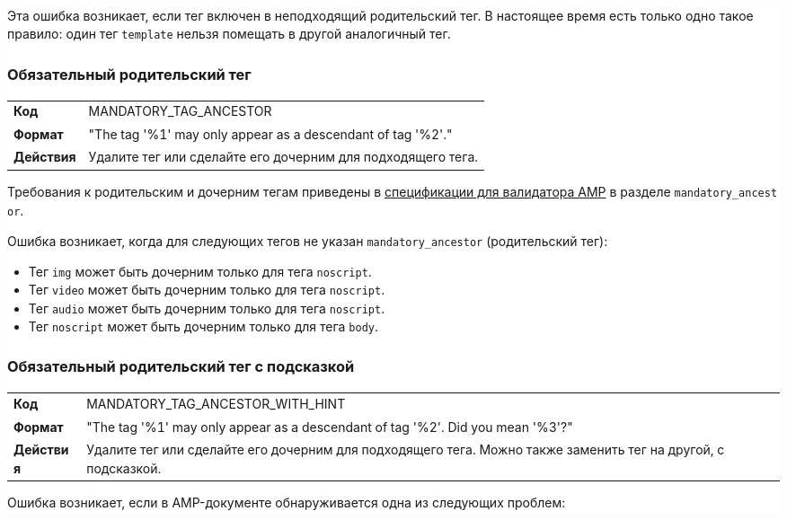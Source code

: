 Эта ошибка возникает, если тег включен в неподходящий родительский тег.
В настоящее время есть только одно такое правило: один тег `template` нельзя помещать в другой аналогичный тег<code></code>.

### Обязательный родительский тег

<table>
  <tr>
  	<td class="col-thirty"><strong>Код</strong></td>
  	<td><span class="notranslate">MANDATORY_TAG_ANCESTOR</span></td>
  </tr>
   <tr>
  	<td class="col-thirty"><strong>Формат</strong></td>
  	<td><span class="notranslate">"The tag '%1' may only appear as a descendant of tag '%2'."</span></td>
  </tr>
   <tr>
  	<td class="col-thirty"><strong>Действия</strong></td>
  	<td>Удалите тег или сделайте его дочерним для подходящего тега.</td>
  </tr>
</table>

Требования к родительским и дочерним тегам приведены в [спецификации для валидатора AMP](https://github.com/ampproject/amphtml/blob/main/validator/validator-main.protoascii) в разделе `mandatory_ancestor`.

Ошибка возникает, когда для следующих тегов не указан `mandatory_ancestor` (родительский тег):

* Тег `img` может быть дочерним только для тега `noscript`.
* Тег `video` может быть дочерним только для тега `noscript`.
* Тег `audio` может быть дочерним только для тега `noscript`.
* Тег `noscript` может быть дочерним только для тега `body`.

### Обязательный родительский тег с подсказкой

<table>
  <tr>
  	<td class="col-thirty"><strong>Код</strong></td>
  	<td><span class="notranslate">MANDATORY_TAG_ANCESTOR_WITH_HINT</span></td>
  </tr>
   <tr>
  	<td class="col-thirty"><strong>Формат</strong></td>
  	<td><span class="notranslate">"The tag '%1' may only appear as a descendant of tag '%2'. Did you mean '%3'?"</span></td>
  </tr>
   <tr>
  	<td class="col-thirty"><strong>Действия</strong></td>
  	<td>Удалите тег или сделайте его дочерним для подходящего тега. Можно также заменить тег на другой, с подсказкой.</td>
  </tr>
</table>

Ошибка возникает, если в AMP-документе обнаруживается одна из следующих проблем:
